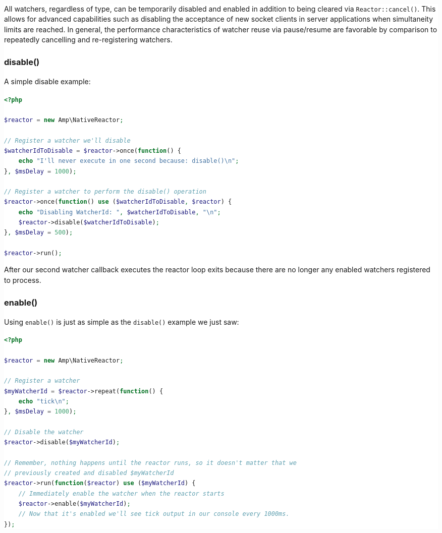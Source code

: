 All watchers, regardless of type, can be temporarily disabled and enabled in addition to being
cleared via `Reactor::cancel()`. This allows for advanced capabilities such as disabling the acceptance of new socket clients in server applications when simultaneity limits are reached. In general, the performance characteristics of watcher reuse via pause/resume are favorable by comparison to repeatedly cancelling and re-registering watchers.

### disable()

A simple disable example:

```php
<?php

$reactor = new Amp\NativeReactor;

// Register a watcher we'll disable
$watcherIdToDisable = $reactor->once(function() {
    echo "I'll never execute in one second because: disable()\n";
}, $msDelay = 1000);

// Register a watcher to perform the disable() operation
$reactor->once(function() use ($watcherIdToDisable, $reactor) {
    echo "Disabling WatcherId: ", $watcherIdToDisable, "\n";
    $reactor->disable($watcherIdToDisable);
}, $msDelay = 500);

$reactor->run();
```

After our second watcher callback executes the reactor loop exits because there are no longer any enabled watchers registered to process.

### enable()

Using `enable()` is just as simple as the `disable()` example we just saw:

```php
<?php

$reactor = new Amp\NativeReactor;

// Register a watcher
$myWatcherId = $reactor->repeat(function() {
    echo "tick\n";
}, $msDelay = 1000);

// Disable the watcher
$reactor->disable($myWatcherId);

// Remember, nothing happens until the reactor runs, so it doesn't matter that we
// previously created and disabled $myWatcherId
$reactor->run(function($reactor) use ($myWatcherId) {
    // Immediately enable the watcher when the reactor starts
    $reactor->enable($myWatcherId);
    // Now that it's enabled we'll see tick output in our console every 1000ms.
});
```
